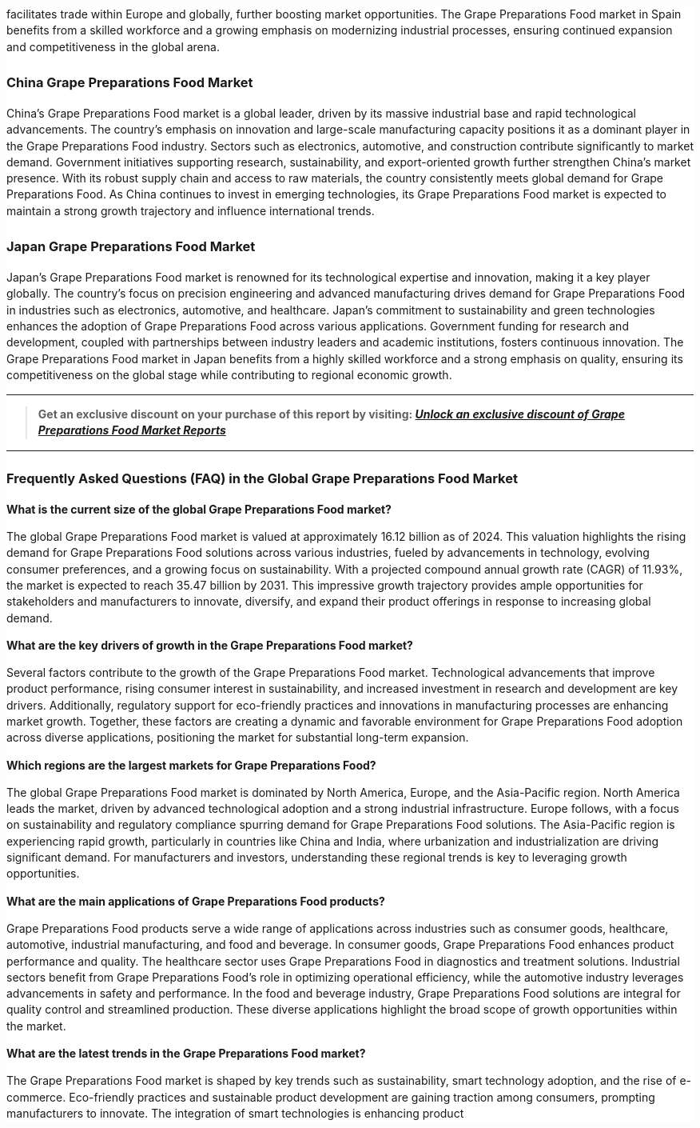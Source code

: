 facilitates trade within Europe and globally, further boosting market opportunities. The Grape Preparations Food market in Spain benefits from a skilled workforce and a growing emphasis on modernizing industrial processes, ensuring continued expansion and competitiveness in the global arena.</p><h3>China Grape Preparations Food Market</h3><p>China&rsquo;s Grape Preparations Food market is a global leader, driven by its massive industrial base and rapid technological advancements. The country&rsquo;s emphasis on innovation and large-scale manufacturing capacity positions it as a dominant player in the Grape Preparations Food industry. Sectors such as electronics, automotive, and construction contribute significantly to market demand. Government initiatives supporting research, sustainability, and export-oriented growth further strengthen China&rsquo;s market presence. With its robust supply chain and access to raw materials, the country consistently meets global demand for Grape Preparations Food. As China continues to invest in emerging technologies, its Grape Preparations Food market is expected to maintain a strong growth trajectory and influence international trends.</p><h3>Japan Grape Preparations Food Market</h3><p>Japan&rsquo;s Grape Preparations Food market is renowned for its technological expertise and innovation, making it a key player globally. The country&rsquo;s focus on precision engineering and advanced manufacturing drives demand for Grape Preparations Food in industries such as electronics, automotive, and healthcare. Japan&rsquo;s commitment to sustainability and green technologies enhances the adoption of Grape Preparations Food across various applications. Government funding for research and development, coupled with partnerships between industry leaders and academic institutions, fosters continuous innovation. The Grape Preparations Food market in Japan benefits from a highly skilled workforce and a strong emphasis on quality, ensuring its competitiveness on the global stage while contributing to regional economic growth.</p><hr /><blockquote><p><strong>Get an exclusive discount on your purchase of this report by visiting: <em><a href="://marketresearchpulse.com/ask-for-discount/137629?utm_source=Github&amp;utm_medium=030">Unlock an exclusive discount of Grape Preparations Food Market Reports</a></em>&nbsp;</strong></p></blockquote><hr /><h3>Frequently Asked Questions (FAQ) in the Global Grape Preparations Food Market</h3><p><strong>What is the current size of the global Grape Preparations Food market?</strong></p><p>The global Grape Preparations Food market is valued at approximately 16.12 billion as of 2024. This valuation highlights the rising demand for Grape Preparations Food solutions across various industries, fueled by advancements in technology, evolving consumer preferences, and a growing focus on sustainability. With a projected compound annual growth rate (CAGR) of 11.93%, the market is expected to reach 35.47 billion by 2031. This impressive growth trajectory provides ample opportunities for stakeholders and manufacturers to innovate, diversify, and expand their product offerings in response to increasing global demand.</p><p><strong>What are the key drivers of growth in the Grape Preparations Food market?</strong></p><p>Several factors contribute to the growth of the Grape Preparations Food market. Technological advancements that improve product performance, rising consumer interest in sustainability, and increased investment in research and development are key drivers. Additionally, regulatory support for eco-friendly practices and innovations in manufacturing processes are enhancing market growth. Together, these factors are creating a dynamic and favorable environment for Grape Preparations Food adoption across diverse applications, positioning the market for substantial long-term expansion.</p><p><strong>Which regions are the largest markets for Grape Preparations Food?</strong></p><p>The global Grape Preparations Food market is dominated by North America, Europe, and the Asia-Pacific region. North America leads the market, driven by advanced technological adoption and a strong industrial infrastructure. Europe follows, with a focus on sustainability and regulatory compliance spurring demand for Grape Preparations Food solutions. The Asia-Pacific region is experiencing rapid growth, particularly in countries like China and India, where urbanization and industrialization are driving significant demand. For manufacturers and investors, understanding these regional trends is key to leveraging growth opportunities.</p><p><strong>What are the main applications of Grape Preparations Food products?</strong></p><p>Grape Preparations Food products serve a wide range of applications across industries such as consumer goods, healthcare, automotive, industrial manufacturing, and food and beverage. In consumer goods, Grape Preparations Food enhances product performance and quality. The healthcare sector uses Grape Preparations Food in diagnostics and treatment solutions. Industrial sectors benefit from Grape Preparations Food&rsquo;s role in optimizing operational efficiency, while the automotive industry leverages advancements in safety and performance. In the food and beverage industry, Grape Preparations Food solutions are integral for quality control and streamlined production. These diverse applications highlight the broad scope of growth opportunities within the market.</p><p><strong>What are the latest trends in the Grape Preparations Food market?</strong></p><p>The Grape Preparations Food market is shaped by key trends such as sustainability, smart technology adoption, and the rise of e-commerce. Eco-friendly practices and sustainable product development are gaining traction among consumers, prompting manufacturers to innovate. The integration of smart technologies is enhancing product
